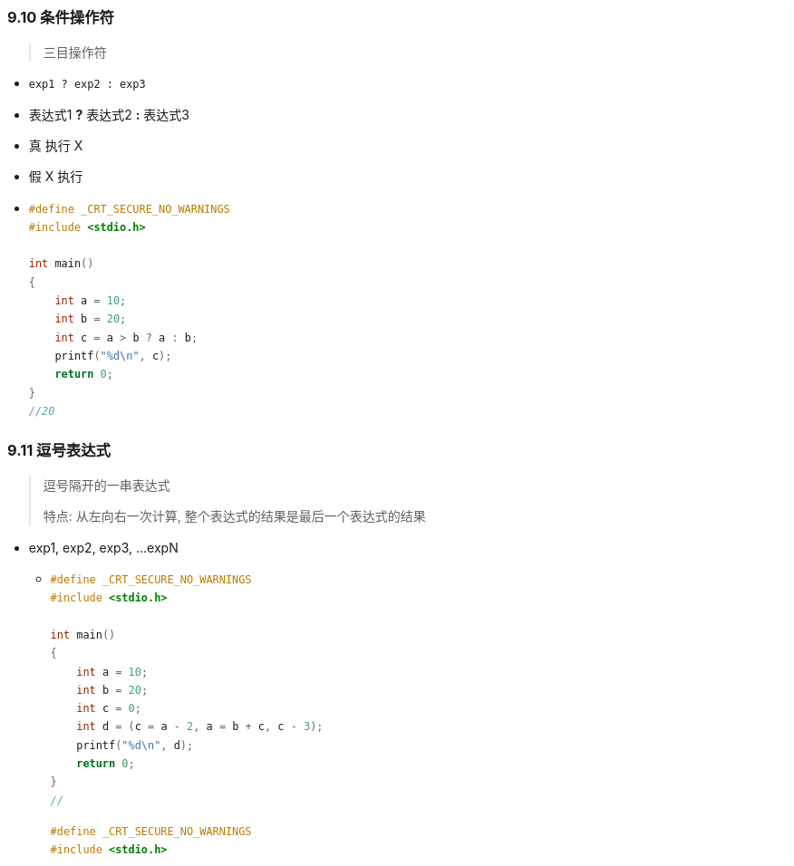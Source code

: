 


### 9.10 条件操作符

> 三目操作符

- `exp1 ? exp2 : exp3`

- 表达式1 **?**  表达式2 **:** 表达式3

-    真             执行              X

-    假                X               执行

  - ```c
    #define _CRT_SECURE_NO_WARNINGS
    #include <stdio.h>
    
    int main()
    {
    	int a = 10;
    	int b = 20;
    	int c = a > b ? a : b;
    	printf("%d\n", c);
    	return 0;
    }
    //20
    ```



### 9.11 逗号表达式

> 逗号隔开的一串表达式
>
> 特点: 从左向右一次计算, 整个表达式的结果是最后一个表达式的结果

- exp1, exp2, exp3, ...expN

  - ```c
    #define _CRT_SECURE_NO_WARNINGS
    #include <stdio.h>
    
    int main()
    {
    	int a = 10;
    	int b = 20;
    	int c = 0;
    	int d = (c = a - 2, a = b + c, c - 3);
    	printf("%d\n", d);
    	return 0;
    }
    //
    ```
    
    ```c
    #define _CRT_SECURE_NO_WARNINGS
    #include <stdio.h>
    
